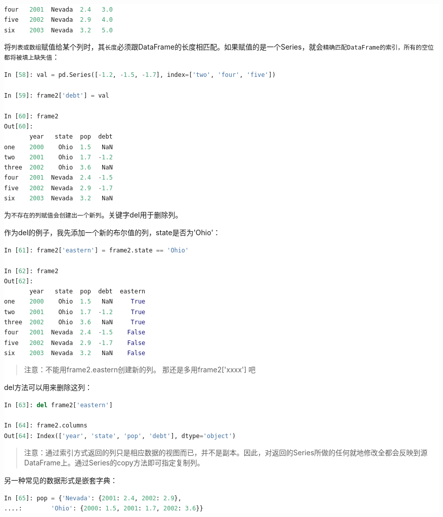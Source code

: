 ```python
four   2001  Nevada  2.4   3.0
five   2002  Nevada  2.9   4.0
six    2003  Nevada  3.2   5.0
```

将`列表或数组`赋值给某个列时，其`长度`必须跟DataFrame的长度相匹配。如果赋值的是一个Series，就会`精确匹配DataFrame的索引，所有的空位都将被填上缺失值`：
```python
In [58]: val = pd.Series([-1.2, -1.5, -1.7], index=['two', 'four', 'five'])

In [59]: frame2['debt'] = val

In [60]: frame2
Out[60]: 
       year   state  pop  debt
one    2000    Ohio  1.5   NaN
two    2001    Ohio  1.7  -1.2
three  2002    Ohio  3.6   NaN
four   2001  Nevada  2.4  -1.5
five   2002  Nevada  2.9  -1.7
six    2003  Nevada  3.2   NaN
```

为`不存在的列赋值会创建出一个新列`。关键字del用于删除列。

作为del的例子，我先添加一个新的布尔值的列，state是否为'Ohio'：
```python
In [61]: frame2['eastern'] = frame2.state == 'Ohio'

In [62]: frame2
Out[62]: 
       year   state  pop  debt  eastern
one    2000    Ohio  1.5   NaN     True
two    2001    Ohio  1.7  -1.2     True
three  2002    Ohio  3.6   NaN     True
four   2001  Nevada  2.4  -1.5    False
five   2002  Nevada  2.9  -1.7    False
six    2003  Nevada  3.2   NaN    False
```

> 注意：不能用frame2.eastern创建新的列。
> 那还是多用frame2['xxxx'] 吧

del方法可以用来删除这列：
```python
In [63]: del frame2['eastern']

In [64]: frame2.columns
Out[64]: Index(['year', 'state', 'pop', 'debt'], dtype='object')
```

>注意：通过索引方式返回的列只是相应数据的视图而已，并不是副本。因此，对返回的Series所做的任何就地修改全都会反映到源DataFrame上。通过Series的copy方法即可指定复制列。

另一种常见的数据形式是嵌套字典：
```python
In [65]: pop = {'Nevada': {2001: 2.4, 2002: 2.9},
....:        'Ohio': {2000: 1.5, 2001: 1.7, 2002: 3.6}}
```
